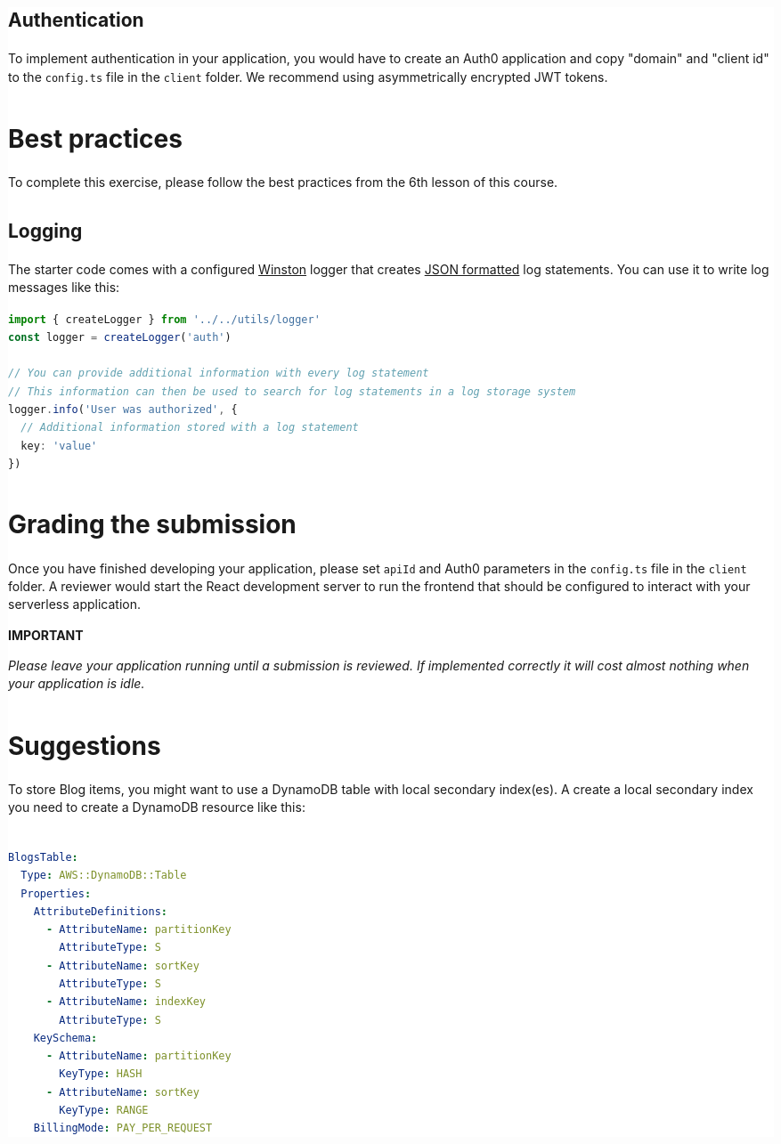## Authentication

To implement authentication in your application, you would have to create an Auth0 application and copy "domain" and "client id" to the `config.ts` file in the `client` folder. We recommend using asymmetrically encrypted JWT tokens.

# Best practices

To complete this exercise, please follow the best practices from the 6th lesson of this course.

## Logging

The starter code comes with a configured [Winston](https://github.com/winstonjs/winston) logger that creates [JSON formatted](https://stackify.com/what-is-structured-logging-and-why-developers-need-it/) log statements. You can use it to write log messages like this:

```ts
import { createLogger } from '../../utils/logger'
const logger = createLogger('auth')

// You can provide additional information with every log statement
// This information can then be used to search for log statements in a log storage system
logger.info('User was authorized', {
  // Additional information stored with a log statement
  key: 'value'
})
```


# Grading the submission

Once you have finished developing your application, please set `apiId` and Auth0 parameters in the `config.ts` file in the `client` folder. A reviewer would start the React development server to run the frontend that should be configured to interact with your serverless application.

**IMPORTANT**

*Please leave your application running until a submission is reviewed. If implemented correctly it will cost almost nothing when your application is idle.*

# Suggestions

To store Blog items, you might want to use a DynamoDB table with local secondary index(es). A create a local secondary index you need to create a DynamoDB resource like this:

```yml

BlogsTable:
  Type: AWS::DynamoDB::Table
  Properties:
    AttributeDefinitions:
      - AttributeName: partitionKey
        AttributeType: S
      - AttributeName: sortKey
        AttributeType: S
      - AttributeName: indexKey
        AttributeType: S
    KeySchema:
      - AttributeName: partitionKey
        KeyType: HASH
      - AttributeName: sortKey
        KeyType: RANGE
    BillingMode: PAY_PER_REQUEST
```